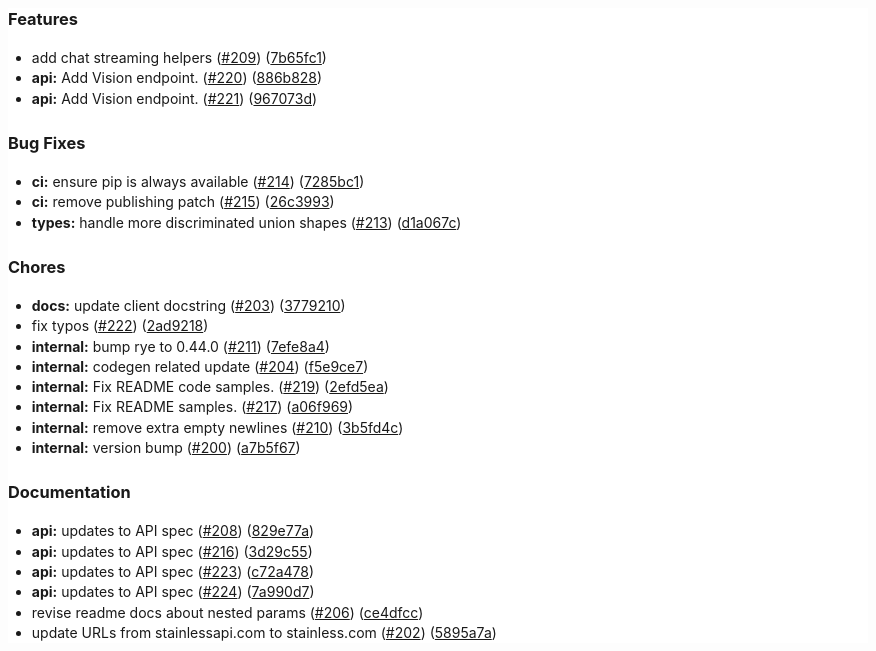 ### Features

* add chat streaming helpers ([#209](https://github.com/writer/writer-python/issues/209)) ([7b65fc1](https://github.com/writer/writer-python/commit/7b65fc1d54432bba101f1f23a83d532644a298be))
* **api:** Add Vision endpoint. ([#220](https://github.com/writer/writer-python/issues/220)) ([886b828](https://github.com/writer/writer-python/commit/886b82895a8dd336debafa588ac1e14da359677d))
* **api:** Add Vision endpoint. ([#221](https://github.com/writer/writer-python/issues/221)) ([967073d](https://github.com/writer/writer-python/commit/967073dec1241af76c0d11b4805c64f5ee7b7844))


### Bug Fixes

* **ci:** ensure pip is always available ([#214](https://github.com/writer/writer-python/issues/214)) ([7285bc1](https://github.com/writer/writer-python/commit/7285bc105f39631ce52d7877bc335d49cbe9294c))
* **ci:** remove publishing patch ([#215](https://github.com/writer/writer-python/issues/215)) ([26c3993](https://github.com/writer/writer-python/commit/26c39939db099741785c7f2cb013a8a5105c2273))
* **types:** handle more discriminated union shapes ([#213](https://github.com/writer/writer-python/issues/213)) ([d1a067c](https://github.com/writer/writer-python/commit/d1a067ce68afa9fb59832c291b1d9fbd30aae763))


### Chores

* **docs:** update client docstring ([#203](https://github.com/writer/writer-python/issues/203)) ([3779210](https://github.com/writer/writer-python/commit/3779210ed12a9332f86682059b4aec4320cf7e7c))
* fix typos ([#222](https://github.com/writer/writer-python/issues/222)) ([2ad9218](https://github.com/writer/writer-python/commit/2ad92187d04daa64d4dd0720d8cd941523c411c9))
* **internal:** bump rye to 0.44.0 ([#211](https://github.com/writer/writer-python/issues/211)) ([7efe8a4](https://github.com/writer/writer-python/commit/7efe8a4b003ea1d4edeee785e9f9ac805b914289))
* **internal:** codegen related update ([#204](https://github.com/writer/writer-python/issues/204)) ([f5e9ce7](https://github.com/writer/writer-python/commit/f5e9ce7c1a763fd59547b7eb1f5c0856dc80562b))
* **internal:** Fix README code samples. ([#219](https://github.com/writer/writer-python/issues/219)) ([2efd5ea](https://github.com/writer/writer-python/commit/2efd5eafe21865ea6406e463cdac2231c0f810ea))
* **internal:** Fix README samples. ([#217](https://github.com/writer/writer-python/issues/217)) ([a06f969](https://github.com/writer/writer-python/commit/a06f9697adf77ee2be877279179977270581d393))
* **internal:** remove extra empty newlines ([#210](https://github.com/writer/writer-python/issues/210)) ([3b5fd4c](https://github.com/writer/writer-python/commit/3b5fd4c429c740ca2f460b6f974769336831e80e))
* **internal:** version bump ([#200](https://github.com/writer/writer-python/issues/200)) ([a7b5f67](https://github.com/writer/writer-python/commit/a7b5f670838042af9a51c6e916ba0dff122635ce))


### Documentation

* **api:** updates to API spec ([#208](https://github.com/writer/writer-python/issues/208)) ([829e77a](https://github.com/writer/writer-python/commit/829e77ae9fb6e899fbdc6075586491404ef910da))
* **api:** updates to API spec ([#216](https://github.com/writer/writer-python/issues/216)) ([3d29c55](https://github.com/writer/writer-python/commit/3d29c5598266b8da7fe9aae0614dc4b43c4986f3))
* **api:** updates to API spec ([#223](https://github.com/writer/writer-python/issues/223)) ([c72a478](https://github.com/writer/writer-python/commit/c72a4781f221ecaba62519c1c08831ab78ee2169))
* **api:** updates to API spec ([#224](https://github.com/writer/writer-python/issues/224)) ([7a990d7](https://github.com/writer/writer-python/commit/7a990d7af74adaac7b68b0d2319e8abc3704c757))
* revise readme docs about nested params ([#206](https://github.com/writer/writer-python/issues/206)) ([ce4dfcc](https://github.com/writer/writer-python/commit/ce4dfcc857ae82c2d4cab789d32844d6643b2d56))
* update URLs from stainlessapi.com to stainless.com ([#202](https://github.com/writer/writer-python/issues/202)) ([5895a7a](https://github.com/writer/writer-python/commit/5895a7a2c077f50c74ee56c2e985f3ac7fa63382))
